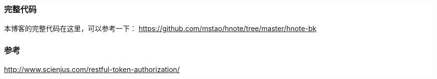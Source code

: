 ### 完整代码

本博客的完整代码在这里，可以参考一下：
https://github.com/mstao/hnote/tree/master/hnote-bk

### 参考

http://www.scienjus.com/restful-token-authorization/
